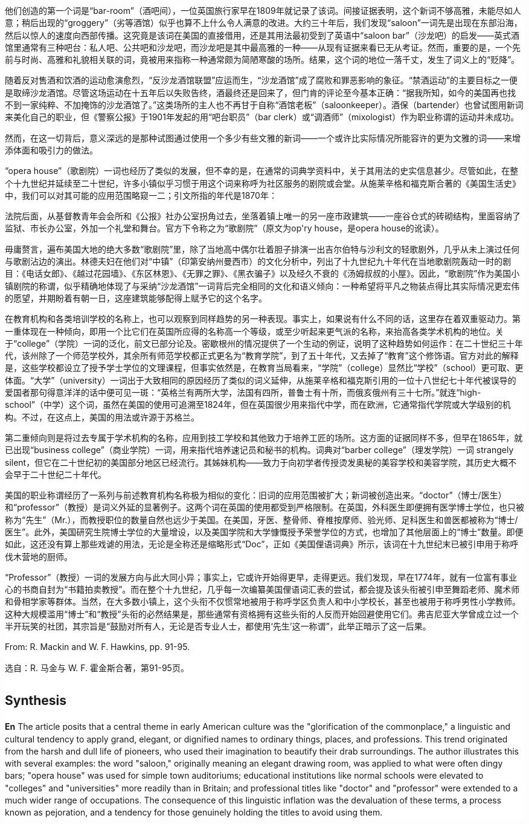 他们创造的第一个词是“bar-room”（酒吧间），一位英国旅行家早在1809年就记录了该词。间接证据表明，这个新词不够高雅，未能尽如人意；稍后出现的“groggery”（劣等酒馆）似乎也算不上什么令人满意的改进。大约三十年后，我们发现“saloon”一词先是出现在东部沿海，然后以惊人的速度向西部传播。这究竟是该词在美国的直接借用，还是其用法最初受到了英语中“saloon bar”（沙龙吧）的启发——英式酒馆里通常有三种吧台：私人吧、公共吧和沙龙吧，而沙龙吧是其中最高雅的一种——从现有证据来看已无从考证。然而，重要的是，一个先前与时尚、高雅和礼貌相关联的词，竟被用来指称一种通常颇为简陋寒酸的场所。结果，这个词的地位一落千丈，发生了词义上的“贬降”。

随着反对售酒和饮酒的运动愈演愈烈，“反沙龙酒馆联盟”应运而生，“沙龙酒馆”成了腐败和罪恶影响的象征。“禁酒运动”的主要目标之一便是取缔沙龙酒馆。尽管这场运动在十五年后以失败告终，酒最终还是回来了，但门肯的评论至今基本正确：“据我所知，如今的美国再也找不到一家纯粹、不加掩饰的沙龙酒馆了。”这类场所的主人也不再甘于自称“酒馆老板”（saloonkeeper）。酒保（bartender）也曾试图用新词来美化自己的职业，但《警察公报》于1901年发起的用“吧台职员”（bar clerk）或“调酒师”（mixologist）作为职业称谓的运动并未成功。

然而，在这一切背后，意义深远的是那种试图通过使用一个多少有些文雅的新词——一个或许比实际情况所能容许的更为文雅的词——来增添体面和吸引力的做法。

“opera house”（歌剧院）一词也经历了类似的发展，但不幸的是，在通常的词典学资料中，关于其用法的史实信息甚少。尽管如此，在整个十九世纪并延续至二十世纪，许多小镇似乎习惯于用这个词来称呼为社区服务的剧院或会堂。从施莱辛格和福克斯合著的《美国生活史》中，我们可以对其可能的应用范围略窥一二；引文所指的年代是1870年：

法院后面，从基督教青年会会所和《公报》社办公室拐角过去，坐落着镇上唯一的另一座市政建筑——一座谷仓式的砖砌结构，里面容纳了监狱、市长办公室，外加一个礼堂和舞台。官方下令称之为“歌剧院”（原文为op'ry house，是opera house的讹读）。

毋庸赘言，遍布美国大地的绝大多数“歌剧院”里，除了当地高中偶尔壮着胆子排演一出吉尔伯特与沙利文的轻歌剧外，几乎从未上演过任何与歌剧沾边的演出。林德夫妇在他们对“中镇”（印第安纳州曼西市）的文化分析中，列出了十九世纪九十年代在当地歌剧院轰动一时的剧目：《电话女郎》、《越过花园墙》、《东区林恩》、《无罪之罪》、《黑衣骗子》以及经久不衰的《汤姆叔叔的小屋》。因此，“歌剧院”作为美国小镇剧院的称谓，似乎精确地体现了与采纳“沙龙酒馆”一词背后完全相同的文化和语义倾向：一种希望将平凡之物装点得比其实际情况更宏伟的愿望，并期盼着有朝一日，这座建筑能够配得上赋予它的这个名字。

在教育机构和各类培训学校的名称上，也可以观察到同样趋势的另一种表现。事实上，如果说有什么不同的话，这里存在着双重驱动力。第一重体现在一种倾向，即用一个比它们在英国所应得的名称高一个等级，或至少听起来更气派的名称，来抬高各类学术机构的地位。关于“college”（学院）一词的泛化，前文已部分论及。密歇根州的情况提供了一个生动的例证，说明了这种趋势如何运作：在二十世纪三十年代，该州除了一个师范学校外，其余所有师范学校都正式更名为“教育学院”，到了五十年代，又去掉了“教育”这个修饰语。官方对此的解释是，这些学校都设立了授予学士学位的文理课程，但事实依然是，在教育当局看来，“学院”（college）显然比“学校”（school）更可取、更体面。“大学”（university）一词出于大致相同的原因经历了类似的词义延伸，从施莱辛格和福克斯引用的一位十八世纪七十年代被误导的爱国者那句得意洋洋的话中便可见一斑：“英格兰有两所大学，法国有四所，普鲁士有十所，而俄亥俄州有三十七所。”就连“high-school”（中学）这个词，虽然在美国的使用可追溯至1824年，但在英国很少用来指代中学，而在欧洲，它通常指代学院或大学级别的机构。不过，在这点上，美国的用法或许源于苏格兰。

第二重倾向则是将过去专属于学术机构的名称，应用到技工学校和其他致力于培养工匠的场所。这方面的证据同样不多，但早在1865年，就已出现“business college”（商业学院）一词，用来指代培养速记员和秘书的机构。词典对“barber college”（理发学院）一词 strangely silent，但它在二十世纪初的美国部分地区已经流行。其姊妹机构——致力于向初学者传授烫发奥秘的美容学校和美容学院，其历史大概不会早于二十世纪二十年代。

美国的职业称谓经历了一系列与前述教育机构名称极为相似的变化：旧词的应用范围被扩大；新词被创造出来。“doctor”（博士/医生）和“professor”（教授）是词义外延的显著例子。这两个词在英国的使用都受到严格限制。在英国，外科医生即便拥有医学博士学位，也只被称为“先生”（Mr.），而教授职位的数量自然也远少于美国。在美国，牙医、整骨师、脊椎按摩师、验光师、足科医生和兽医都被称为“博士/医生”。此外，美国研究生院博士学位的大量增设，以及美国学院和大学慷慨授予荣誉学位的方式，也增加了其他层面上的“博士”数量。即便如此，这还没有算上那些戏谑的用法，无论是全称还是缩略形式“Doc”，正如《美国俚语词典》所示，该词在十九世纪末已被引申用于称呼伐木营地的厨师。

“Professor”（教授）一词的发展方向与此大同小异；事实上，它或许开始得更早，走得更远。我们发现，早在1774年，就有一位富有事业心的书商自封为“书籍拍卖教授”。而在整个十九世纪，几乎每一次编纂美国俚语词汇表的尝试，都会提及该头衔被引申至舞蹈老师、魔术师和骨相学家等群体。当然，在大多数小镇上，这个头衔不仅惯常地被用于称呼学区负责人和中小学校长，甚至也被用于称呼男性小学教师。这种大规模滥用“博士”和“教授”头衔的必然结果是，那些通常有资格拥有这些头衔的人反而开始回避使用它们。弗吉尼亚大学曾成立过一个半开玩笑的社团，其宗旨是“鼓励对所有人，无论是否专业人士，都使用‘先生’这一称谓”，此举正暗示了这一后果。

From: R. Mackin and W. F. Hawkins, pp. 91-95.

选自：R. 马金与 W. F. 霍金斯合著，第91-95页。

## Synthesis

**En**
 The article posits that a central theme in early American culture was the "glorification of the commonplace," a linguistic and cultural tendency to apply grand, elegant, or dignified names to ordinary things, places, and professions. This trend originated from the harsh and dull life of pioneers, who used their imagination to beautify their drab surroundings. The author illustrates this with several examples: the word "saloon," originally meaning an elegant drawing room, was applied to what were often dingy bars; "opera house" was used for simple town auditoriums; educational institutions like normal schools were elevated to "colleges" and "universities" more readily than in Britain; and professional titles like "doctor" and "professor" were extended to a much wider range of occupations. The consequence of this linguistic inflation was the devaluation of these terms, a process known as pejoration, and a tendency for those genuinely holding the titles to avoid using them.
